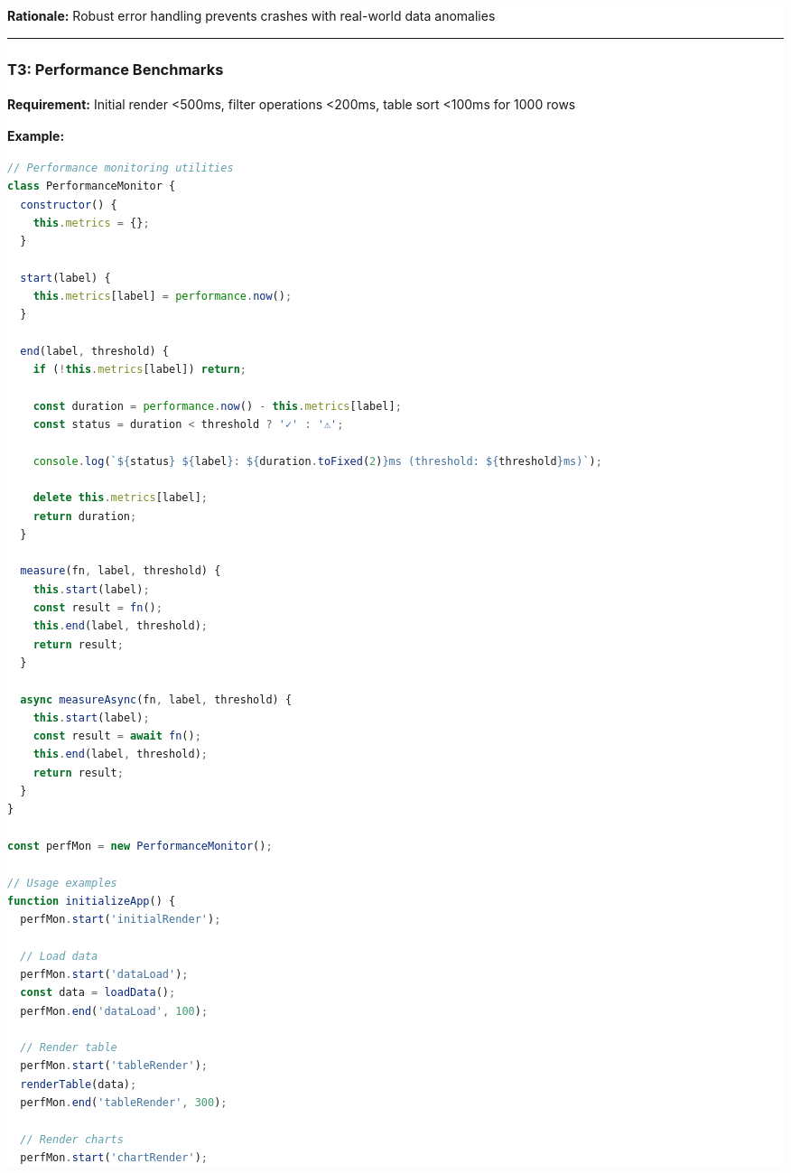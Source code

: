 **Rationale:** Robust error handling prevents crashes with real-world data anomalies

---

### T3: Performance Benchmarks

**Requirement:** Initial render <500ms, filter operations <200ms, table sort <100ms for 1000 rows

**Example:**
```javascript
// Performance monitoring utilities
class PerformanceMonitor {
  constructor() {
    this.metrics = {};
  }
  
  start(label) {
    this.metrics[label] = performance.now();
  }
  
  end(label, threshold) {
    if (!this.metrics[label]) return;
    
    const duration = performance.now() - this.metrics[label];
    const status = duration < threshold ? '✓' : '⚠️';
    
    console.log(`${status} ${label}: ${duration.toFixed(2)}ms (threshold: ${threshold}ms)`);
    
    delete this.metrics[label];
    return duration;
  }
  
  measure(fn, label, threshold) {
    this.start(label);
    const result = fn();
    this.end(label, threshold);
    return result;
  }
  
  async measureAsync(fn, label, threshold) {
    this.start(label);
    const result = await fn();
    this.end(label, threshold);
    return result;
  }
}

const perfMon = new PerformanceMonitor();

// Usage examples
function initializeApp() {
  perfMon.start('initialRender');
  
  // Load data
  perfMon.start('dataLoad');
  const data = loadData();
  perfMon.end('dataLoad', 100);
  
  // Render table
  perfMon.start('tableRender');
  renderTable(data);
  perfMon.end('tableRender', 300);
  
  // Render charts
  perfMon.start('chartRender');
```